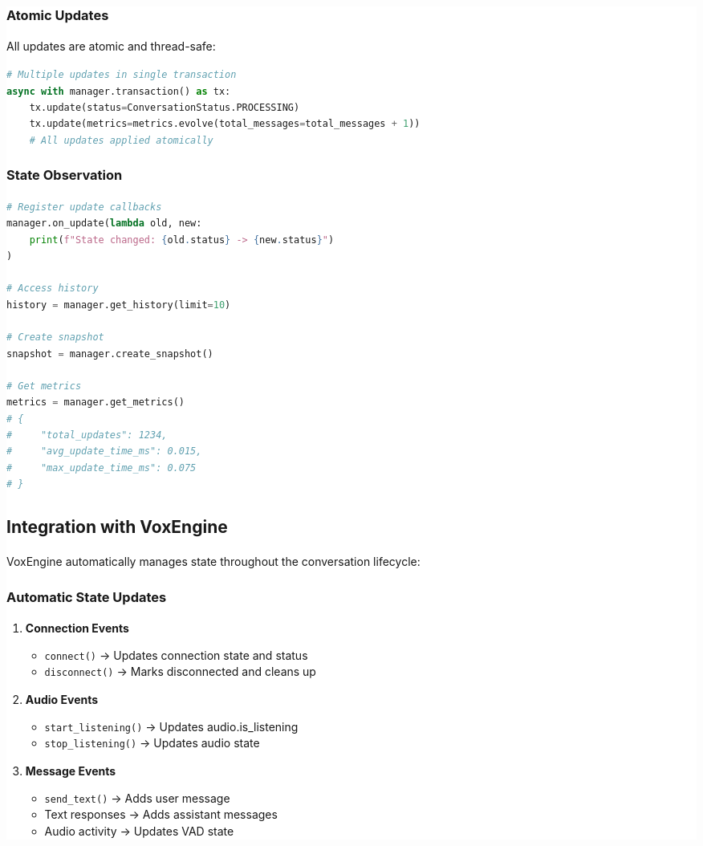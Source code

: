 ### Atomic Updates

All updates are atomic and thread-safe:

```python
# Multiple updates in single transaction
async with manager.transaction() as tx:
    tx.update(status=ConversationStatus.PROCESSING)
    tx.update(metrics=metrics.evolve(total_messages=total_messages + 1))
    # All updates applied atomically
```

### State Observation

```python
# Register update callbacks
manager.on_update(lambda old, new: 
    print(f"State changed: {old.status} -> {new.status}")
)

# Access history
history = manager.get_history(limit=10)

# Create snapshot
snapshot = manager.create_snapshot()

# Get metrics
metrics = manager.get_metrics()
# {
#     "total_updates": 1234,
#     "avg_update_time_ms": 0.015,
#     "max_update_time_ms": 0.075
# }
```

## Integration with VoxEngine

VoxEngine automatically manages state throughout the conversation lifecycle:

### Automatic State Updates

1. **Connection Events**
   - `connect()` → Updates connection state and status
   - `disconnect()` → Marks disconnected and cleans up

2. **Audio Events**
   - `start_listening()` → Updates audio.is_listening
   - `stop_listening()` → Updates audio state

3. **Message Events**
   - `send_text()` → Adds user message
   - Text responses → Adds assistant messages
   - Audio activity → Updates VAD state
